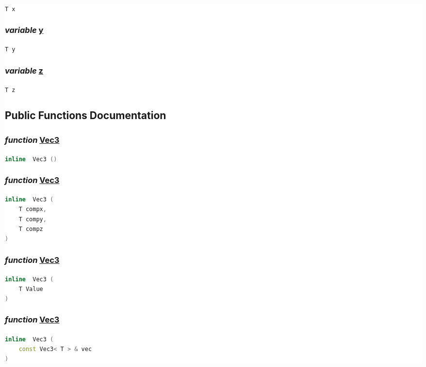 ```cpp
T x
```



### _variable_ <a id="09579a12" href="#09579a12">y</a>

```cpp
T y
```



### _variable_ <a id="9105e095" href="#9105e095">z</a>

```cpp
T z
```





## Public Functions Documentation

### _function_ <a id="1693263b" href="#1693263b">Vec3</a>

```cpp
inline  Vec3 () 
```



### _function_ <a id="b1d4eb0a" href="#b1d4eb0a">Vec3</a>

```cpp
inline  Vec3 (
    T compx,
    T compy,
    T compz
) 
```



### _function_ <a id="d5eae5ca" href="#d5eae5ca">Vec3</a>

```cpp
inline  Vec3 (
    T Value
) 
```



### _function_ <a id="23b20ae9" href="#23b20ae9">Vec3</a>

```cpp
inline  Vec3 (
    const Vec3< T > & vec
) 
```
